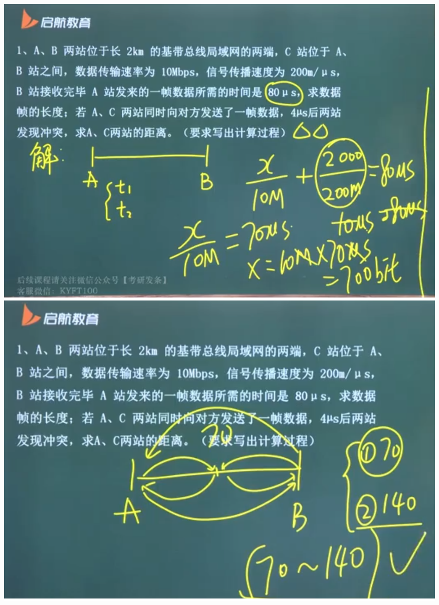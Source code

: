 <img src="../../../.vuepress/public/img/trans1.png">

<img src="../../../.vuepress/public/img/trans2.png">
